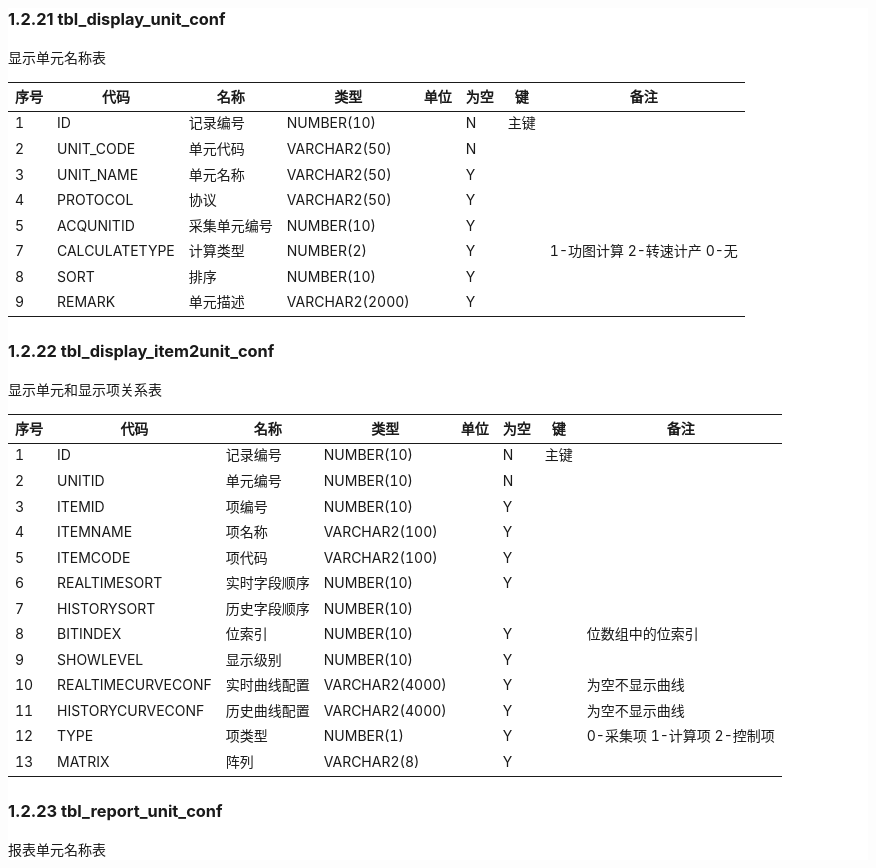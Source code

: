 ### 1.2.21 tbl_display_unit_conf

显示单元名称表

| **序号** | **代码**      | **名称**     | **类型**       | **单位** | **为空** | **键** | **备注**                   |
|----------|---------------|--------------|----------------|----------|----------|--------|----------------------------|
| 1        | ID            | 记录编号     | NUMBER(10)     |          | N        | 主键   |                            |
| 2        | UNIT_CODE     | 单元代码     | VARCHAR2(50)   |          | N        |        |                            |
| 3        | UNIT_NAME     | 单元名称     | VARCHAR2(50)   |          | Y        |        |                            |
| 4        | PROTOCOL      | 协议         | VARCHAR2(50)   |          | Y        |        |                            |
| 5        | ACQUNITID     | 采集单元编号 | NUMBER(10)     |          | Y        |        |                            |
| 7        | CALCULATETYPE | 计算类型     | NUMBER(2)      |          | Y        |        | 1-功图计算 2-转速计产 0-无 |
| 8        | SORT          | 排序         | NUMBER(10)     |          | Y        |        |                            |
| 9        | REMARK        | 单元描述     | VARCHAR2(2000) |          | Y        |        |                            |

### 1.2.22 tbl_display_item2unit_conf

显示单元和显示项关系表

| **序号** | **代码**          | **名称**     | **类型**       | **单位** | **为空** | **键** | **备注**                   |
|----------|-------------------|--------------|----------------|----------|----------|--------|----------------------------|
| 1        | ID                | 记录编号     | NUMBER(10)     |          | N        | 主键   |                            |
| 2        | UNITID            | 单元编号     | NUMBER(10)     |          | N        |        |                            |
| 3        | ITEMID            | 项编号       | NUMBER(10)     |          | Y        |        |                            |
| 4        | ITEMNAME          | 项名称       | VARCHAR2(100)  |          | Y        |        |                            |
| 5        | ITEMCODE          | 项代码       | VARCHAR2(100)  |          | Y        |        |                            |
| 6        | REALTIMESORT      | 实时字段顺序 | NUMBER(10)     |          | Y        |        |                            |
| 7        | HISTORYSORT       | 历史字段顺序 | NUMBER(10)     |          |          |        |                            |
| 8        | BITINDEX          | 位索引       | NUMBER(10)     |          | Y        |        | 位数组中的位索引           |
| 9        | SHOWLEVEL         | 显示级别     | NUMBER(10)     |          | Y        |        |                            |
| 10       | REALTIMECURVECONF | 实时曲线配置 | VARCHAR2(4000) |          | Y        |        | 为空不显示曲线             |
| 11       | HISTORYCURVECONF  | 历史曲线配置 | VARCHAR2(4000) |          | Y        |        | 为空不显示曲线             |
| 12       | TYPE              | 项类型       | NUMBER(1)      |          | Y        |        | 0-采集项 1-计算项 2-控制项 |
| 13       | MATRIX            | 阵列         | VARCHAR2(8)    |          | Y        |        |                            |

### 1.2.23 tbl_report_unit_conf

报表单元名称表
